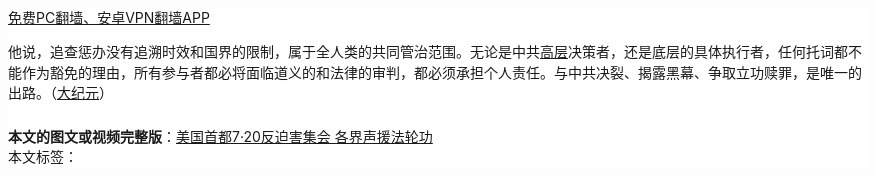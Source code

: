 <a href="https://github.com/bannedbook/fanqiang/wiki/%E7%A6%81%E9%97%BB%E7%BD%91%E5%AE%89%E5%8D%93%E7%BF%BB%E5%A2%99%E6%96%B0%E9%97%BBAPP" target="_blank">免费PC翻墙、安卓VPN翻墙APP</a></p><p>他说，追查惩办没有追溯时效和国界的限制，属于全人类的共同管治范围。无论是中共<span class='wp_keywordlink_affiliate'><a href="https://www.bannedbook.org/bnews/ccpdope/" title="中共高层内幕" target="_blank">高层</a></span>决策者，还是底层的具体执行者，任何托词都不能作为豁免的理由，所有参与者都必将面临​​道义的和法律的审判，都必须承担个人责任。与中共决裂、揭露黑幕、争取立功赎罪，是唯一的出路。（<span class='wp_keywordlink_affiliate'><a href="http://www.epochtimes.com/" title="大纪元" target="_blank">大纪元</a></span>）</p><a name='sharetosocial'></a>  <div style="margin-bottom:5px;padding-bottom:5px;clear:both"> <div id="archive-pix-1" class="banner-ads">  <div id="26318x728x90x621x_ADSLOT2" clicktrack="%%CLICK_URL_ESC%%"></div>  </div> <div id="archive-pix-2" class="banner-ads">  <div id="26315x300x250x621x_ADSLOT2" clicktrack="%%CLICK_URL_ESC%%"></div>  </div> </div>    <div id="archive-pix-1" class="banner-ads">  <div id="26318x728x90x621x_ADSLOT3" clicktrack="%%CLICK_URL_ESC%%"></div>  </div> <div><b>本文的图文或视频完整版</b>：<a href='https://www.bannedbook.org/bnews/comments/20210717/1588941.html'>美国首都7·20反迫害集会 各界声援法轮功</a></div>  </div> <div class="postfooter"> <div>本文标签：</div>  </div> 